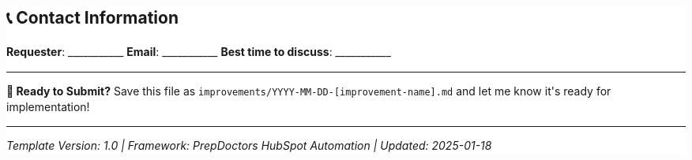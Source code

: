 ## 📞 **Contact Information**

**Requester**: ___________
**Email**: ___________
**Best time to discuss**: ___________

---

**🎯 Ready to Submit?**
Save this file as `improvements/YYYY-MM-DD-[improvement-name].md` and let me know it's ready for implementation!

---

*Template Version: 1.0 | Framework: PrepDoctors HubSpot Automation | Updated: 2025-01-18*